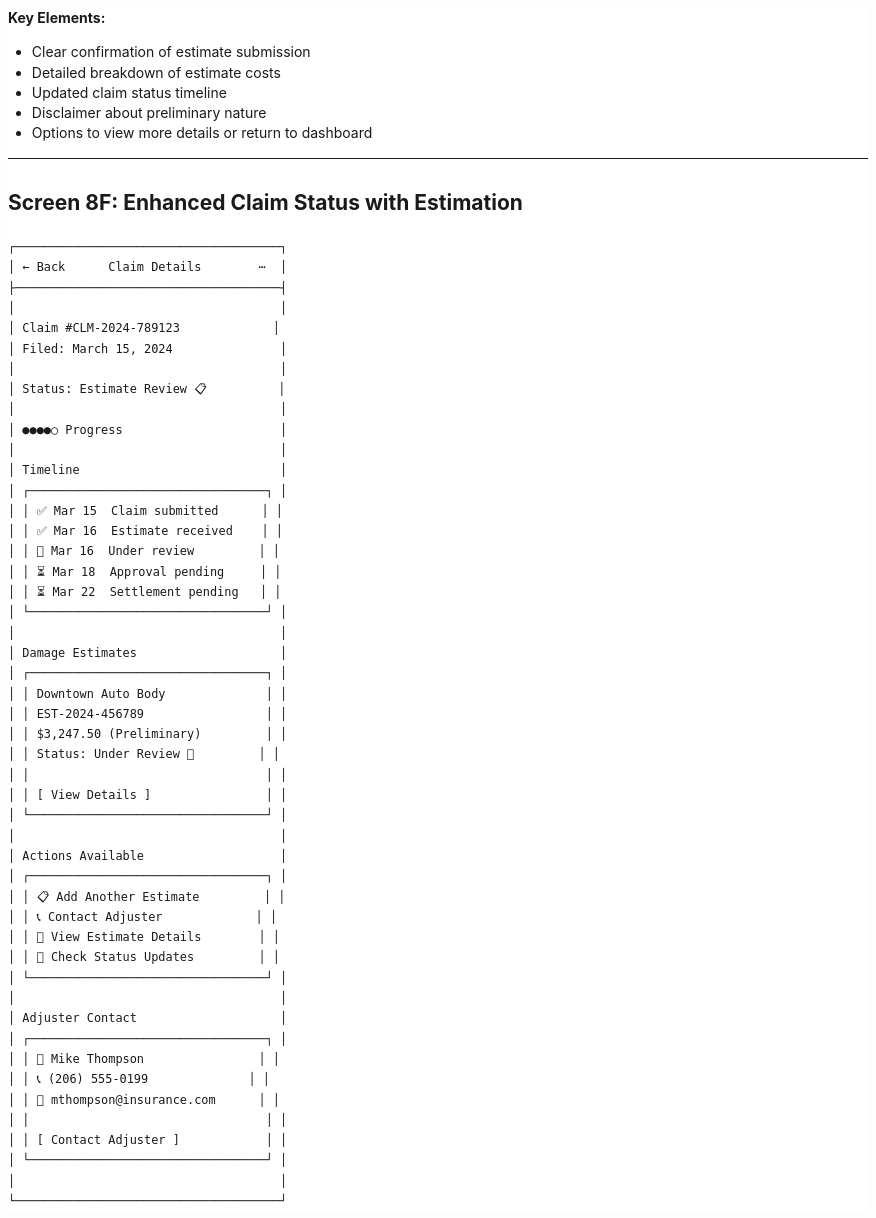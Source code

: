 **Key Elements:**
- Clear confirmation of estimate submission
- Detailed breakdown of estimate costs
- Updated claim status timeline
- Disclaimer about preliminary nature
- Options to view more details or return to dashboard

---

## Screen 8F: Enhanced Claim Status with Estimation

```
┌─────────────────────────────────────┐
│ ← Back      Claim Details        ⋯  │
├─────────────────────────────────────┤
│                                     │
│ Claim #CLM-2024-789123             │
│ Filed: March 15, 2024               │
│                                     │
│ Status: Estimate Review 📋          │
│                                     │
│ ●●●●○ Progress                      │
│                                     │
│ Timeline                            │
│ ┌─────────────────────────────────┐ │
│ │ ✅ Mar 15  Claim submitted      │ │
│ │ ✅ Mar 16  Estimate received    │ │
│ │ 🔄 Mar 16  Under review         │ │
│ │ ⏳ Mar 18  Approval pending     │ │
│ │ ⏳ Mar 22  Settlement pending   │ │
│ └─────────────────────────────────┘ │
│                                     │
│ Damage Estimates                    │
│ ┌─────────────────────────────────┐ │
│ │ Downtown Auto Body              │ │
│ │ EST-2024-456789                 │ │
│ │ $3,247.50 (Preliminary)         │ │
│ │ Status: Under Review 🔄         │ │
│ │                                 │ │
│ │ [ View Details ]                │ │
│ └─────────────────────────────────┘ │
│                                     │
│ Actions Available                   │
│ ┌─────────────────────────────────┐ │
│ │ 📋 Add Another Estimate         │ │
│ │ 📞 Contact Adjuster             │ │
│ │ 📄 View Estimate Details        │ │
│ │ 🔄 Check Status Updates         │ │
│ └─────────────────────────────────┘ │
│                                     │
│ Adjuster Contact                    │
│ ┌─────────────────────────────────┐ │
│ │ 👤 Mike Thompson                │ │
│ │ 📞 (206) 555-0199              │ │
│ │ 📧 mthompson@insurance.com      │ │
│ │                                 │ │
│ │ [ Contact Adjuster ]            │ │
│ └─────────────────────────────────┘ │
│                                     │
└─────────────────────────────────────┘
```
